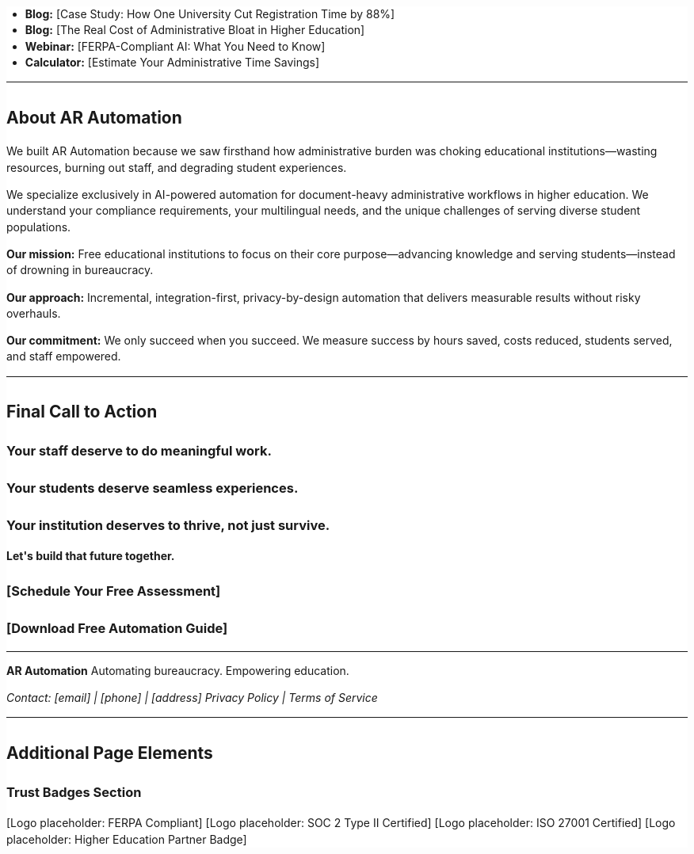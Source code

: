 - **Blog:** [Case Study: How One University Cut Registration Time by 88%]
- **Blog:** [The Real Cost of Administrative Bloat in Higher Education]
- **Webinar:** [FERPA-Compliant AI: What You Need to Know]
- **Calculator:** [Estimate Your Administrative Time Savings]

---

## About AR Automation

We built AR Automation because we saw firsthand how administrative burden was choking educational institutions—wasting resources, burning out staff, and degrading student experiences.

We specialize exclusively in AI-powered automation for document-heavy administrative workflows in higher education. We understand your compliance requirements, your multilingual needs, and the unique challenges of serving diverse student populations.

**Our mission:** Free educational institutions to focus on their core purpose—advancing knowledge and serving students—instead of drowning in bureaucracy.

**Our approach:** Incremental, integration-first, privacy-by-design automation that delivers measurable results without risky overhauls.

**Our commitment:** We only succeed when you succeed. We measure success by hours saved, costs reduced, students served, and staff empowered.

---

## Final Call to Action

### Your staff deserve to do meaningful work.
### Your students deserve seamless experiences.
### Your institution deserves to thrive, not just survive.

**Let's build that future together.**

### [Schedule Your Free Assessment]

### [Download Free Automation Guide]

---

**AR Automation**
Automating bureaucracy. Empowering education.

*Contact: [email] | [phone] | [address]*
*Privacy Policy | Terms of Service*

---

## Additional Page Elements

### Trust Badges Section
[Logo placeholder: FERPA Compliant]
[Logo placeholder: SOC 2 Type II Certified]
[Logo placeholder: ISO 27001 Certified]
[Logo placeholder: Higher Education Partner Badge]

